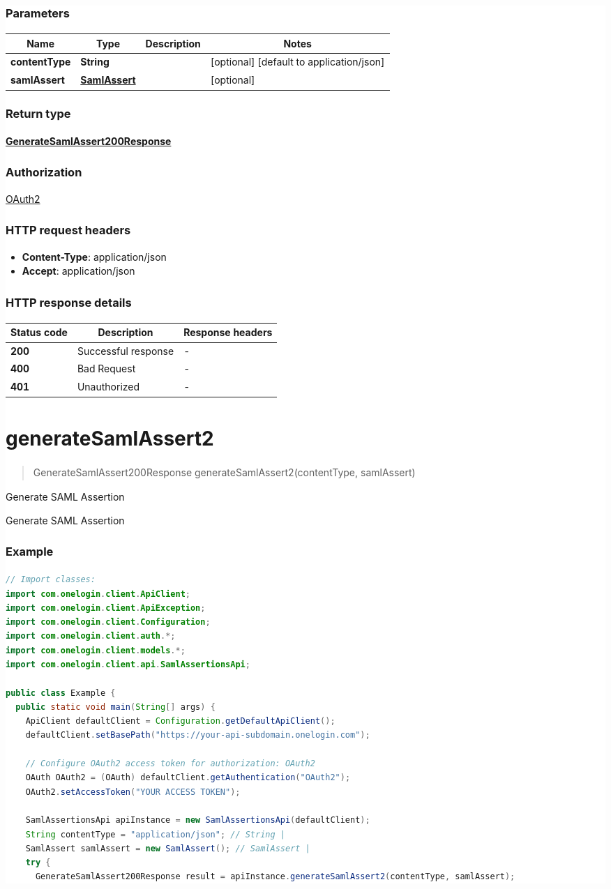 ### Parameters

| Name | Type | Description  | Notes |
|------------- | ------------- | ------------- | -------------|
| **contentType** | **String**|  | [optional] [default to application/json] |
| **samlAssert** | [**SamlAssert**](SamlAssert.md)|  | [optional] |

### Return type

[**GenerateSamlAssert200Response**](GenerateSamlAssert200Response.md)

### Authorization

[OAuth2](../README.md#OAuth2)

### HTTP request headers

 - **Content-Type**: application/json
 - **Accept**: application/json

### HTTP response details
| Status code | Description | Response headers |
|-------------|-------------|------------------|
| **200** | Successful response |  -  |
| **400** | Bad Request |  -  |
| **401** | Unauthorized |  -  |

<a id="generateSamlAssert2"></a>
# **generateSamlAssert2**
> GenerateSamlAssert200Response generateSamlAssert2(contentType, samlAssert)

Generate SAML Assertion

Generate SAML Assertion

### Example
```java
// Import classes:
import com.onelogin.client.ApiClient;
import com.onelogin.client.ApiException;
import com.onelogin.client.Configuration;
import com.onelogin.client.auth.*;
import com.onelogin.client.models.*;
import com.onelogin.client.api.SamlAssertionsApi;

public class Example {
  public static void main(String[] args) {
    ApiClient defaultClient = Configuration.getDefaultApiClient();
    defaultClient.setBasePath("https://your-api-subdomain.onelogin.com");
    
    // Configure OAuth2 access token for authorization: OAuth2
    OAuth OAuth2 = (OAuth) defaultClient.getAuthentication("OAuth2");
    OAuth2.setAccessToken("YOUR ACCESS TOKEN");

    SamlAssertionsApi apiInstance = new SamlAssertionsApi(defaultClient);
    String contentType = "application/json"; // String | 
    SamlAssert samlAssert = new SamlAssert(); // SamlAssert | 
    try {
      GenerateSamlAssert200Response result = apiInstance.generateSamlAssert2(contentType, samlAssert);
```